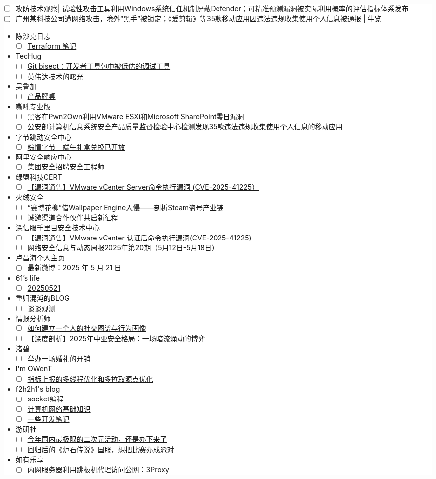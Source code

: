   - [ ] [攻防技术观察| 试验性攻击工具利用Windows系统信任机制屏蔽Defender；可精准预测漏洞被实际利用概率的评估指标体系发布](https://mp.weixin.qq.com/s?__biz=MjM5Njc3NjM4MA==&mid=2651136952&idx=2&sn=69e69672adb30bdae6830130589359c4)
  - [ ] [广州某科技公司遭网络攻击，境外“黑手”被锁定；《爱剪辑》等35款移动应用因违法违规收集使用个人信息被通报 | 牛览](https://mp.weixin.qq.com/s?__biz=MjM5Njc3NjM4MA==&mid=2651136952&idx=3&sn=7565e37c2b9a84ade48d00a3fe524585)
- 陈沙克日志
  - [ ] [Terraform 笔记](https://www.chenshake.com/2025/05/21/terraform-notebook/)
- TecHug
  - [ ] [Git bisect：开发者工具包中被低估的调试工具](https://www.techug.com/post/git-bisect-underrated-debugging-tools-in-a-developers-toolkit/)
  - [ ] [英伟达技术的曙光](https://www.techug.com/post/the-dawn-of-nvidias-technology/)
- 吴鲁加
  - [ ] [产品牌桌](https://mp.weixin.qq.com/s?__biz=Mzg5NDY4ODM1MA==&mid=2247485399&idx=1&sn=9804a21a3e63996e45a1b955b4ae36af)
- 嘶吼专业版
  - [ ] [黑客在Pwn2Own利用VMware ESXi和Microsoft SharePoint零日漏洞](https://mp.weixin.qq.com/s?__biz=MzI0MDY1MDU4MQ==&mid=2247582436&idx=1&sn=12b06818505f402adb0a43d0f8fed169)
  - [ ] [公安部计算机信息系统安全产品质量监督检验中心检测发现35款违法违规收集使用个人信息的移动应用](https://mp.weixin.qq.com/s?__biz=MzI0MDY1MDU4MQ==&mid=2247582436&idx=2&sn=8b7310601c82c3c21c5c5cc3748ba4dd)
- 字节跳动安全中心
  - [ ] [粽情字节｜端午礼盒兑换已开放](https://mp.weixin.qq.com/s?__biz=MzUzMzcyMDYzMw==&mid=2247494805&idx=1&sn=2980531c97be4cf8db1073db45abbae1)
- 阿里安全响应中心
  - [ ] [集团安全招聘安全工程师](https://mp.weixin.qq.com/s?__biz=MzIxMjEwNTc4NA==&mid=2652997833&idx=1&sn=6fabafbb1cd3251eb1f93bd4e13d8bfd)
- 绿盟科技CERT
  - [ ] [【漏洞通告】VMware vCenter Server命令执行漏洞 (CVE-2025-41225）](https://mp.weixin.qq.com/s?__biz=Mzk0MjE3ODkxNg==&mid=2247489294&idx=1&sn=f072386155370c5ef7445d8624b8be07)
- 火绒安全
  - [ ] [“赛博花柳”借Wallpaper Engine入侵——剖析Steam盗号产业链](https://mp.weixin.qq.com/s?__biz=MzI3NjYzMDM1Mg==&mid=2247525134&idx=1&sn=7e3a46c6f559dbc068286c0ceb7ec5e5)
  - [ ] [诚邀渠道合作伙伴共启新征程](https://mp.weixin.qq.com/s?__biz=MzI3NjYzMDM1Mg==&mid=2247525134&idx=2&sn=d04b7fcb80175eb19f739af0e72d33f0)
- 深信服千里目安全技术中心
  - [ ] [【漏洞通告】VMware vCenter 认证后命令执行漏洞(CVE-2025-41225)](https://mp.weixin.qq.com/s?__biz=Mzg2NjgzNjA5NQ==&mid=2247524452&idx=1&sn=51c19d60867376f7f41d34025b31b63a)
  - [ ] [网络安全信息与动态周报2025年第20期（5月12日-5月18日）](https://mp.weixin.qq.com/s?__biz=Mzg2NjgzNjA5NQ==&mid=2247524452&idx=2&sn=6a52cb7717b2f8fca123fd4c1864a499)
- 卢昌海个人主页
  - [ ] [最新微博：2025 年 5 月 21 日](https://www.changhai.org/articles/miscellaneous/blog/202505.php#latest)
- 61’s life
  - [ ] [20250521](https://61.life/2025/0521)
- 重归混沌的BLOG
  - [ ] [谈谈观测](https://blog.gotocoding.com/archives/1984?utm_source=rss&utm_medium=rss&utm_campaign=%25e8%25b0%2588%25e8%25b0%2588%25e8%25a7%2582%25e6%25b5%258b)
- 情报分析师
  - [ ] [如何建立一个人的社交图谱与行为画像](https://mp.weixin.qq.com/s?__biz=MzA3Mjc1MTkwOA==&mid=2650561028&idx=1&sn=bcda75ef57039a4677d4be8f9c5e5f5e)
  - [ ] [【深度剖析】2025年中亚安全格局：一场暗流涌动的博弈](https://mp.weixin.qq.com/s?__biz=MzA3Mjc1MTkwOA==&mid=2650561028&idx=2&sn=13146d1891c9285a92566467bf786bdd)
- 渚碧
  - [ ] [举办一场婚礼的开销](https://jubeny.com/2025/05/the-cost-of-wedding/)
- I'm OWenT
  - [ ] [指标上报的多线程优化和多拉取源点优化](//owent.net/2025/2503.html)
- f2h2h1's blog
  - [ ] [socket编程](https://f2h2h1.github.io/article/socket编程.html)
  - [ ] [计算机网络基础知识](https://f2h2h1.github.io/article/计算机网络基础知识.html)
  - [ ] [一些开发笔记](https://f2h2h1.github.io/article/一些开发笔记.html)
- 游研社
  - [ ] [今年国内最极限的二次元活动，还是办下来了](https://www.yystv.cn/p/12869)
  - [ ] [回归后的《炉石传说》国服，想把比赛办成派对](https://www.yystv.cn/p/12868)
- 如有乐享
  - [ ] [内网服务器利用跳板机代理访问公网：3Proxy](https://51.ruyo.net/18840.html)
